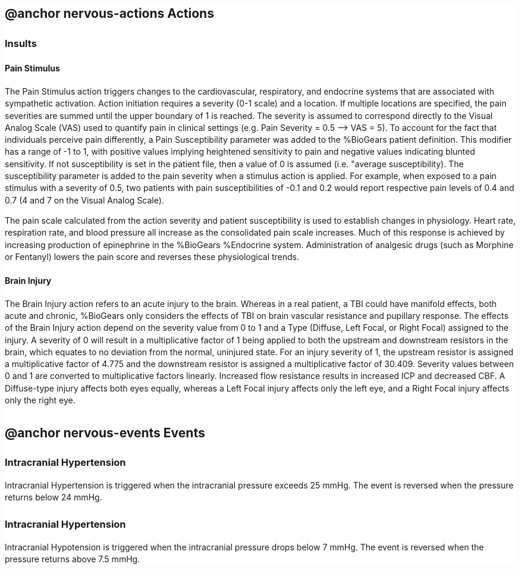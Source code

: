 @anchor nervous-actions
Actions
-------

### Insults

#### Pain Stimulus
The Pain Stimulus action triggers changes to the cardiovascular, respiratory, and endocrine systems that are associated with sympathetic activation.  Action initiation requires a severity (0-1 scale) and a location.  If multiple locations are specified, the pain severities are summed until the upper boundary of 1 is reached.  The severity is assumed to correspond directly to the Visual Analog Scale (VAS) used to quantify pain in clinical settings (e.g. Pain Severity = 0.5 --> VAS = 5).  To account for the fact that individuals perceive pain differently, a Pain Susceptibility parameter was added to the %BioGears patient definition.  This modifier has a range of -1 to 1, with positive values implying heightened sensitivity to pain and negative values indicating blunted sensitivity.  If not susceptibility is set in the patient file, then a value of 0 is assumed (i.e. "average susceptibility).  The susceptibility parameter is added to the pain severity when a stimulus action is applied.  For example, when exposed to a pain stimulus with a severity of 0.5, two patients with pain susceptibilities of -0.1 and 0.2 would report respective pain levels of 0.4 and 0.7 (4 and 7 on the Visual Analog Scale).

The pain scale calculated from the action severity and patient susceptibility is used to establish changes in physiology.  Heart rate, respiration rate, and blood pressure all increase as the consolidated pain scale increases.  Much of this response is achieved by increasing production of epinephrine in the %BioGears %Endocrine system.  Administration of analgesic drugs (such as Morphine or Fentanyl) lowers the pain score and reverses these physiological trends.   

#### Brain Injury
The Brain Injury action refers to an acute injury to the brain. Whereas in a real patient, a TBI could have manifold effects, both acute and chronic, %BioGears only considers the effects of TBI on brain vascular resistance and pupillary response. The effects of the Brain Injury action depend on the severity value from 0 to 1 and a Type (Diffuse, Left Focal, or Right Focal) assigned to the injury. A severity of 0 will result in a multiplicative factor of 1 being applied to both the upstream and downstream resistors in the brain, which equates to no deviation from the normal, uninjured state. For an injury severity of 1, the upstream resistor is assigned a multiplicative factor of 4.775 and the downstream resistor is assigned a multiplicative factor of 30.409. Severity values between 0 and 1 are converted to multiplicative factors linearly. Increased flow resistance results in increased ICP and decreased CBF. A Diffuse-type injury affects both eyes equally, whereas a Left Focal injury affects only the left eye, and a Right Focal injury affects only the right eye.

@anchor nervous-events
Events
------

### Intracranial Hypertension
Intracranial Hypertension is triggered when the intracranial pressure exceeds 25 mmHg. The event is reversed when the pressure returns below 24 mmHg.

### Intracranial Hypertension
Intracranial Hypotension is triggered when the intracranial pressure drops below 7 mmHg. The event is reversed when the pressure returns above 7.5 mmHg.

